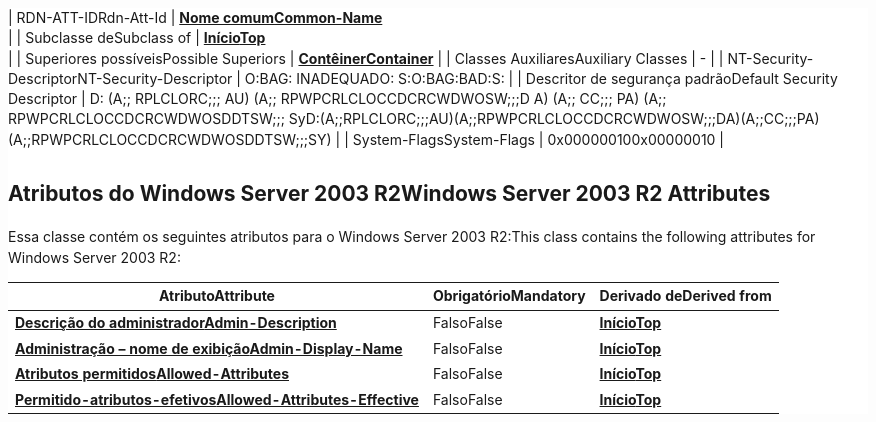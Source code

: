 | <span data-ttu-id="3aca5-469">RDN-ATT-ID</span><span class="sxs-lookup"><span data-stu-id="3aca5-469">Rdn-Att-Id</span></span>                  | [<span data-ttu-id="3aca5-470">**Nome comum**</span><span class="sxs-lookup"><span data-stu-id="3aca5-470">**Common-Name**</span></span>](a-cn.md)<br/>                                                               |
| <span data-ttu-id="3aca5-471">Subclasse de</span><span class="sxs-lookup"><span data-stu-id="3aca5-471">Subclass of</span></span>                 | [<span data-ttu-id="3aca5-472">**Início**</span><span class="sxs-lookup"><span data-stu-id="3aca5-472">**Top**</span></span>](c-top.md)<br/>                                                                      |
| <span data-ttu-id="3aca5-473">Superiores possíveis</span><span class="sxs-lookup"><span data-stu-id="3aca5-473">Possible Superiors</span></span>          | [<span data-ttu-id="3aca5-474">**Contêiner**</span><span class="sxs-lookup"><span data-stu-id="3aca5-474">**Container**</span></span>](c-container.md)                                                                     |
| <span data-ttu-id="3aca5-475">Classes Auxiliares</span><span class="sxs-lookup"><span data-stu-id="3aca5-475">Auxiliary Classes</span></span>           | \-                                                                                                   |
| <span data-ttu-id="3aca5-476">NT-Security-Descriptor</span><span class="sxs-lookup"><span data-stu-id="3aca5-476">NT-Security-Descriptor</span></span>      | <span data-ttu-id="3aca5-477">O:BAG: INADEQUADO: S:</span><span class="sxs-lookup"><span data-stu-id="3aca5-477">O:BAG:BAD:S:</span></span>                                                                                         |
| <span data-ttu-id="3aca5-478">Descritor de segurança padrão</span><span class="sxs-lookup"><span data-stu-id="3aca5-478">Default Security Descriptor</span></span> | <span data-ttu-id="3aca5-479">D: (A;; RPLCLORC;;; AU) (A;; RPWPCRLCLOCCDCRCWDWOSW;;;D A) (A;; CC;;; PA) (A;; RPWPCRLCLOCCDCRCWDWOSDDTSW;;; Sy</span><span class="sxs-lookup"><span data-stu-id="3aca5-479">D:(A;;RPLCLORC;;;AU)(A;;RPWPCRLCLOCCDCRCWDWOSW;;;DA)(A;;CC;;;PA)(A;;RPWPCRLCLOCCDCRCWDWOSDDTSW;;;SY)</span></span> |
| <span data-ttu-id="3aca5-480">System-Flags</span><span class="sxs-lookup"><span data-stu-id="3aca5-480">System-Flags</span></span>                | <span data-ttu-id="3aca5-481">0x00000010</span><span class="sxs-lookup"><span data-stu-id="3aca5-481">0x00000010</span></span>                                                                                           |



## <a name="windows-server-2003-r2-attributes"></a><span data-ttu-id="3aca5-482">Atributos do Windows Server 2003 R2</span><span class="sxs-lookup"><span data-stu-id="3aca5-482">Windows Server 2003 R2 Attributes</span></span>

<span data-ttu-id="3aca5-483">Essa classe contém os seguintes atributos para o Windows Server 2003 R2:</span><span class="sxs-lookup"><span data-stu-id="3aca5-483">This class contains the following attributes for Windows Server 2003 R2:</span></span>



| <span data-ttu-id="3aca5-484">Atributo</span><span class="sxs-lookup"><span data-stu-id="3aca5-484">Attribute</span></span>                                                                   | <span data-ttu-id="3aca5-485">Obrigatório</span><span class="sxs-lookup"><span data-stu-id="3aca5-485">Mandatory</span></span> | <span data-ttu-id="3aca5-486">Derivado de</span><span class="sxs-lookup"><span data-stu-id="3aca5-486">Derived from</span></span>                    |
|-----------------------------------------------------------------------------|-----------|---------------------------------|
| [<span data-ttu-id="3aca5-487">**Descrição do administrador**</span><span class="sxs-lookup"><span data-stu-id="3aca5-487">**Admin-Description**</span></span>](a-admindescription.md)                             | <span data-ttu-id="3aca5-488">Falso</span><span class="sxs-lookup"><span data-stu-id="3aca5-488">False</span></span>     | [<span data-ttu-id="3aca5-489">**Início**</span><span class="sxs-lookup"><span data-stu-id="3aca5-489">**Top**</span></span>](c-top.md)<br/> |
| [<span data-ttu-id="3aca5-490">**Administração – nome de exibição**</span><span class="sxs-lookup"><span data-stu-id="3aca5-490">**Admin-Display-Name**</span></span>](a-admindisplayname.md)                            | <span data-ttu-id="3aca5-491">Falso</span><span class="sxs-lookup"><span data-stu-id="3aca5-491">False</span></span>     | [<span data-ttu-id="3aca5-492">**Início**</span><span class="sxs-lookup"><span data-stu-id="3aca5-492">**Top**</span></span>](c-top.md)<br/> |
| [<span data-ttu-id="3aca5-493">**Atributos permitidos**</span><span class="sxs-lookup"><span data-stu-id="3aca5-493">**Allowed-Attributes**</span></span>](a-allowedattributes.md)                           | <span data-ttu-id="3aca5-494">Falso</span><span class="sxs-lookup"><span data-stu-id="3aca5-494">False</span></span>     | [<span data-ttu-id="3aca5-495">**Início**</span><span class="sxs-lookup"><span data-stu-id="3aca5-495">**Top**</span></span>](c-top.md)<br/> |
| [<span data-ttu-id="3aca5-496">**Permitido-atributos-efetivos**</span><span class="sxs-lookup"><span data-stu-id="3aca5-496">**Allowed-Attributes-Effective**</span></span>](a-allowedattributeseffective.md)        | <span data-ttu-id="3aca5-497">Falso</span><span class="sxs-lookup"><span data-stu-id="3aca5-497">False</span></span>     | [<span data-ttu-id="3aca5-498">**Início**</span><span class="sxs-lookup"><span data-stu-id="3aca5-498">**Top**</span></span>](c-top.md)<br/> |